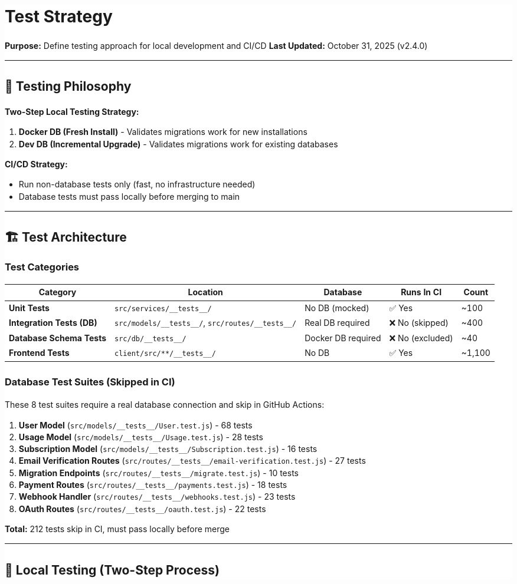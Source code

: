 # Test Strategy

**Purpose:** Define testing approach for local development and CI/CD
**Last Updated:** October 31, 2025 (v2.4.0)

---

## 🎯 Testing Philosophy

**Two-Step Local Testing Strategy:**
1. **Docker DB (Fresh Install)** - Validates migrations work for new installations
2. **Dev DB (Incremental Upgrade)** - Validates migrations work for existing databases

**CI/CD Strategy:**
- Run non-database tests only (fast, no infrastructure needed)
- Database tests must pass locally before merging to main

---

## 🏗️ Test Architecture

### Test Categories

| Category | Location | Database | Runs In CI | Count |
|----------|----------|----------|------------|-------|
| **Unit Tests** | `src/services/__tests__/` | No DB (mocked) | ✅ Yes | ~100 |
| **Integration Tests (DB)** | `src/models/__tests__/`, `src/routes/__tests__/` | Real DB required | ❌ No (skipped) | ~400 |
| **Database Schema Tests** | `src/db/__tests__/` | Docker DB required | ❌ No (excluded) | ~40 |
| **Frontend Tests** | `client/src/**/__tests__/` | No DB | ✅ Yes | ~1,100 |

### Database Test Suites (Skipped in CI)

These 8 test suites require a real database connection and skip in GitHub Actions:

1. **User Model** (`src/models/__tests__/User.test.js`) - 68 tests
2. **Usage Model** (`src/models/__tests__/Usage.test.js`) - 28 tests
3. **Subscription Model** (`src/models/__tests__/Subscription.test.js`) - 16 tests
4. **Email Verification Routes** (`src/routes/__tests__/email-verification.test.js`) - 27 tests
5. **Migration Endpoints** (`src/routes/__tests__/migrate.test.js`) - 10 tests
6. **Payment Routes** (`src/routes/__tests__/payments.test.js`) - 18 tests
7. **Webhook Handler** (`src/routes/__tests__/webhooks.test.js`) - 23 tests
8. **OAuth Routes** (`src/routes/__tests__/oauth.test.js`) - 22 tests

**Total:** 212 tests skip in CI, must pass locally before merge

---

## 🔬 Local Testing (Two-Step Process)
